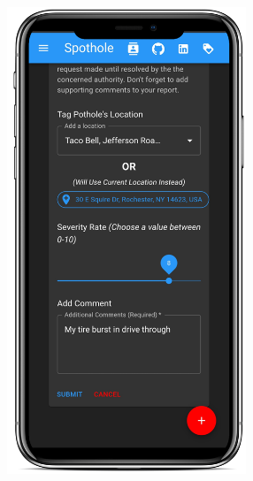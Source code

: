 <a href="https://github.com/nirbhayph/spothole/blob/develop/public/Screenshots/MobileView/8.png"><img src="https://github.com/nirbhayph/spothole/blob/develop/public/Screenshots/MobileView/8.png" align="left" height="540" width="270" alt="8"></a>